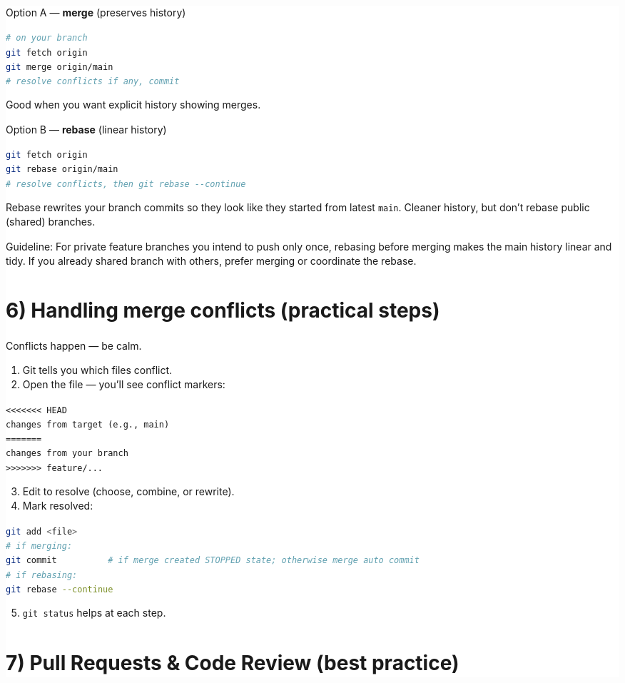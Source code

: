 Option A — **merge** (preserves history)

```bash
# on your branch
git fetch origin
git merge origin/main
# resolve conflicts if any, commit
```

Good when you want explicit history showing merges.

Option B — **rebase** (linear history)

```bash
git fetch origin
git rebase origin/main
# resolve conflicts, then git rebase --continue
```

Rebase rewrites your branch commits so they look like they started from latest `main`. Cleaner history, but don’t rebase public (shared) branches.

Guideline: For private feature branches you intend to push only once, rebasing before merging makes the main history linear and tidy. If you already shared branch with others, prefer merging or coordinate the rebase.


# 6) Handling merge conflicts (practical steps)

Conflicts happen — be calm.

1. Git tells you which files conflict.
2. Open the file — you’ll see conflict markers:

```text
<<<<<<< HEAD
changes from target (e.g., main)
=======
changes from your branch
>>>>>>> feature/...
```

3. Edit to resolve (choose, combine, or rewrite).
4. Mark resolved:

```bash
git add <file>
# if merging:
git commit          # if merge created STOPPED state; otherwise merge auto commit
# if rebasing:
git rebase --continue
```

5. `git status` helps at each step.


# 7) Pull Requests & Code Review (best practice)
